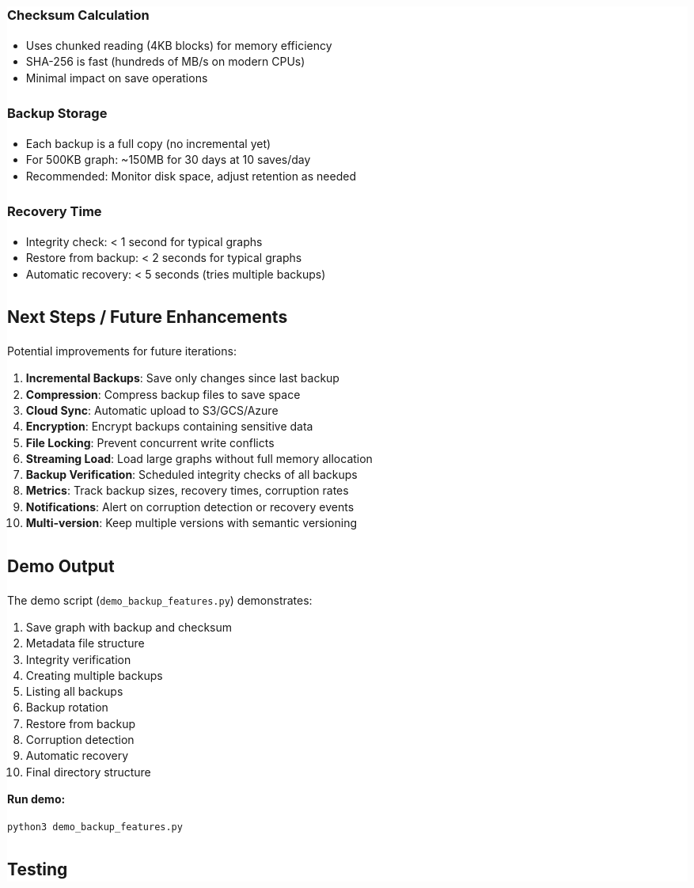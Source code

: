 ### Checksum Calculation
- Uses chunked reading (4KB blocks) for memory efficiency
- SHA-256 is fast (hundreds of MB/s on modern CPUs)
- Minimal impact on save operations

### Backup Storage
- Each backup is a full copy (no incremental yet)
- For 500KB graph: ~150MB for 30 days at 10 saves/day
- Recommended: Monitor disk space, adjust retention as needed

### Recovery Time
- Integrity check: < 1 second for typical graphs
- Restore from backup: < 2 seconds for typical graphs
- Automatic recovery: < 5 seconds (tries multiple backups)

## Next Steps / Future Enhancements

Potential improvements for future iterations:

1. **Incremental Backups**: Save only changes since last backup
2. **Compression**: Compress backup files to save space
3. **Cloud Sync**: Automatic upload to S3/GCS/Azure
4. **Encryption**: Encrypt backups containing sensitive data
5. **File Locking**: Prevent concurrent write conflicts
6. **Streaming Load**: Load large graphs without full memory allocation
7. **Backup Verification**: Scheduled integrity checks of all backups
8. **Metrics**: Track backup sizes, recovery times, corruption rates
9. **Notifications**: Alert on corruption detection or recovery events
10. **Multi-version**: Keep multiple versions with semantic versioning

## Demo Output

The demo script (`demo_backup_features.py`) demonstrates:

1. Save graph with backup and checksum
2. Metadata file structure
3. Integrity verification
4. Creating multiple backups
5. Listing all backups
6. Backup rotation
7. Restore from backup
8. Corruption detection
9. Automatic recovery
10. Final directory structure

**Run demo:**
```bash
python3 demo_backup_features.py
```

## Testing
